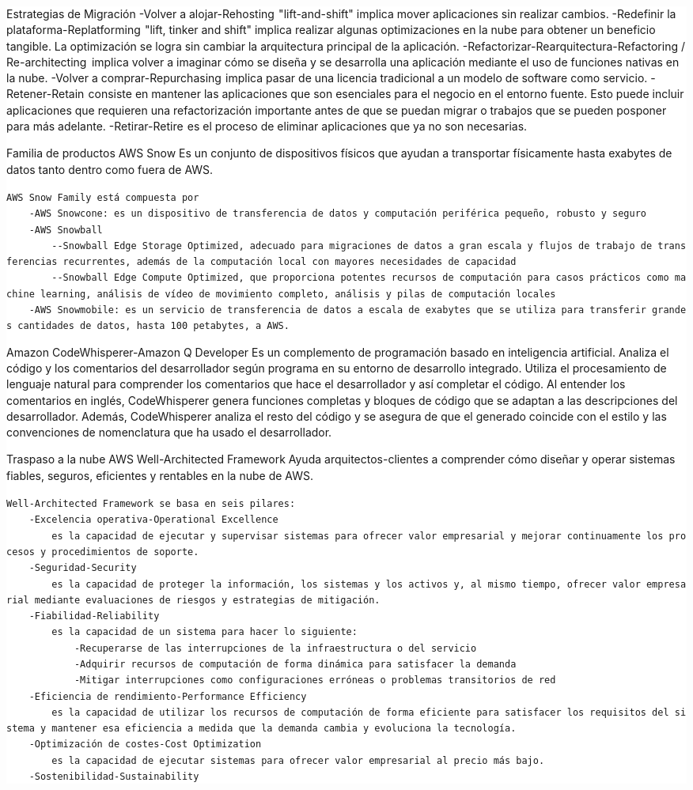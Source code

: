 Estrategias de Migración
	-Volver a alojar-Rehosting  "lift-and-shift" implica mover aplicaciones sin realizar cambios. 
	-Redefinir la plataforma-Replatforming  "lift, tinker and shift" implica realizar algunas optimizaciones en la nube para obtener un beneficio tangible. La optimización se logra sin cambiar la arquitectura principal de la aplicación.
	-Refactorizar-Rearquitectura-Refactoring / Re-architecting   implica volver a imaginar cómo se diseña y se desarrolla una aplicación mediante el uso de funciones nativas en la nube. 
	-Volver a comprar-Repurchasing  implica pasar de una licencia tradicional a un modelo de software como servicio. 
	-Retener-Retain  consiste en mantener las aplicaciones que son esenciales para el negocio en el entorno fuente. Esto puede incluir aplicaciones que requieren una refactorización importante antes de que se puedan migrar o trabajos que se pueden posponer para más adelante.
	-Retirar-Retire  es el proceso de eliminar aplicaciones que ya no son necesarias.
	
Familia de productos AWS Snow
	Es un conjunto de dispositivos físicos que ayudan a transportar físicamente hasta exabytes de datos tanto dentro como fuera de AWS. 
	
	AWS Snow Family está compuesta por
		-AWS Snowcone: es un dispositivo de transferencia de datos y computación periférica pequeño, robusto y seguro
		-AWS Snowball
			--Snowball Edge Storage Optimized, adecuado para migraciones de datos a gran escala y flujos de trabajo de transferencias recurrentes, además de la computación local con mayores necesidades de capacidad
			--Snowball Edge Compute Optimized, que proporciona potentes recursos de computación para casos prácticos como machine learning, análisis de vídeo de movimiento completo, análisis y pilas de computación locales			
		-AWS Snowmobile: es un servicio de transferencia de datos a escala de exabytes que se utiliza para transferir grandes cantidades de datos, hasta 100 petabytes, a AWS.
		
Amazon CodeWhisperer-Amazon Q Developer
	Es un complemento de programación basado en inteligencia artificial. Analiza el código y los comentarios del desarrollador según programa en su entorno de desarrollo integrado. Utiliza el procesamiento de lenguaje natural para comprender los comentarios que hace el desarrollador y así completar el código. Al entender los comentarios en inglés, CodeWhisperer genera funciones completas y bloques de código que se adaptan a las descripciones del desarrollador. Además, CodeWhisperer analiza el resto del código y se asegura de que el generado coincide con el estilo y las convenciones de nomenclatura que ha usado el desarrollador.
	
Traspaso a la nube
	AWS Well-Architected Framework
		Ayuda arquitectos-clientes a comprender cómo diseñar y operar sistemas fiables, seguros, eficientes y rentables en la nube de AWS. 
		
	Well-Architected Framework se basa en seis pilares:
		-Excelencia operativa-Operational Excellence
			es la capacidad de ejecutar y supervisar sistemas para ofrecer valor empresarial y mejorar continuamente los procesos y procedimientos de soporte.
		-Seguridad-Security
			es la capacidad de proteger la información, los sistemas y los activos y, al mismo tiempo, ofrecer valor empresarial mediante evaluaciones de riesgos y estrategias de mitigación.
		-Fiabilidad-Reliability
			es la capacidad de un sistema para hacer lo siguiente:
				-Recuperarse de las interrupciones de la infraestructura o del servicio
				-Adquirir recursos de computación de forma dinámica para satisfacer la demanda
				-Mitigar interrupciones como configuraciones erróneas o problemas transitorios de red
		-Eficiencia de rendimiento-Performance Efficiency
			es la capacidad de utilizar los recursos de computación de forma eficiente para satisfacer los requisitos del sistema y mantener esa eficiencia a medida que la demanda cambia y evoluciona la tecnología.
		-Optimización de costes-Cost Optimization
			es la capacidad de ejecutar sistemas para ofrecer valor empresarial al precio más bajo.
		-Sostenibilidad-Sustainability